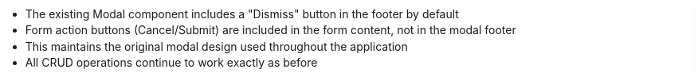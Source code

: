 - The existing Modal component includes a "Dismiss" button in the footer by default
- Form action buttons (Cancel/Submit) are included in the form content, not in the modal footer
- This maintains the original modal design used throughout the application
- All CRUD operations continue to work exactly as before
